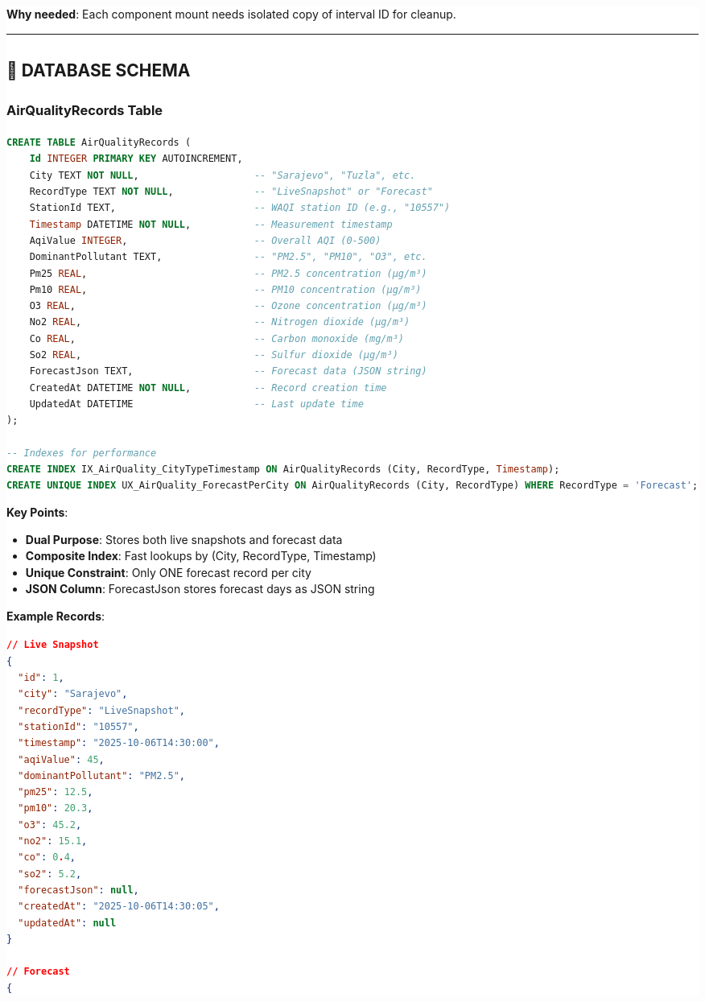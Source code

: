**Why needed**: Each component mount needs isolated copy of interval ID for cleanup.

---

## 💾 DATABASE SCHEMA

### AirQualityRecords Table

```sql
CREATE TABLE AirQualityRecords (
    Id INTEGER PRIMARY KEY AUTOINCREMENT,
    City TEXT NOT NULL,                    -- "Sarajevo", "Tuzla", etc.
    RecordType TEXT NOT NULL,              -- "LiveSnapshot" or "Forecast"
    StationId TEXT,                        -- WAQI station ID (e.g., "10557")
    Timestamp DATETIME NOT NULL,           -- Measurement timestamp
    AqiValue INTEGER,                      -- Overall AQI (0-500)
    DominantPollutant TEXT,                -- "PM2.5", "PM10", "O3", etc.
    Pm25 REAL,                             -- PM2.5 concentration (μg/m³)
    Pm10 REAL,                             -- PM10 concentration (μg/m³)
    O3 REAL,                               -- Ozone concentration (μg/m³)
    No2 REAL,                              -- Nitrogen dioxide (μg/m³)
    Co REAL,                               -- Carbon monoxide (mg/m³)
    So2 REAL,                              -- Sulfur dioxide (μg/m³)
    ForecastJson TEXT,                     -- Forecast data (JSON string)
    CreatedAt DATETIME NOT NULL,           -- Record creation time
    UpdatedAt DATETIME                     -- Last update time
);

-- Indexes for performance
CREATE INDEX IX_AirQuality_CityTypeTimestamp ON AirQualityRecords (City, RecordType, Timestamp);
CREATE UNIQUE INDEX UX_AirQuality_ForecastPerCity ON AirQualityRecords (City, RecordType) WHERE RecordType = 'Forecast';
```

**Key Points**:
- **Dual Purpose**: Stores both live snapshots and forecast data
- **Composite Index**: Fast lookups by (City, RecordType, Timestamp)
- **Unique Constraint**: Only ONE forecast record per city
- **JSON Column**: ForecastJson stores forecast days as JSON string

**Example Records**:

```json
// Live Snapshot
{
  "id": 1,
  "city": "Sarajevo",
  "recordType": "LiveSnapshot",
  "stationId": "10557",
  "timestamp": "2025-10-06T14:30:00",
  "aqiValue": 45,
  "dominantPollutant": "PM2.5",
  "pm25": 12.5,
  "pm10": 20.3,
  "o3": 45.2,
  "no2": 15.1,
  "co": 0.4,
  "so2": 5.2,
  "forecastJson": null,
  "createdAt": "2025-10-06T14:30:05",
  "updatedAt": null
}

// Forecast
{
```